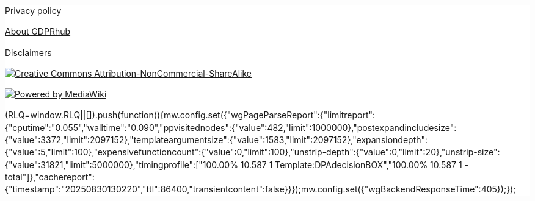 [Privacy policy](/index.php?title=GDPRhub:Privacy_policy)

[About GDPRhub](/index.php?title=GDPRhub:About)

[Disclaimers](/index.php?title=GDPRhub:General_disclaimer)

[![Creative Commons Attribution-NonCommercial-ShareAlike](/resources/assets/licenses/cc-by-nc-sa.png)](https://creativecommons.org/licenses/by-nc-sa/4.0/)

[![Powered by MediaWiki](/resources/assets/poweredby_mediawiki_88x31.png)](https://www.mediawiki.org/)

(RLQ=window.RLQ||\[\]).push(function(){mw.config.set({"wgPageParseReport":{"limitreport":{"cputime":"0.055","walltime":"0.090","ppvisitednodes":{"value":482,"limit":1000000},"postexpandincludesize":{"value":3372,"limit":2097152},"templateargumentsize":{"value":1583,"limit":2097152},"expansiondepth":{"value":5,"limit":100},"expensivefunctioncount":{"value":0,"limit":100},"unstrip-depth":{"value":0,"limit":20},"unstrip-size":{"value":31821,"limit":5000000},"timingprofile":\["100.00% 10.587 1 Template:DPAdecisionBOX","100.00% 10.587 1 -total"\]},"cachereport":{"timestamp":"20250830130220","ttl":86400,"transientcontent":false}}});mw.config.set({"wgBackendResponseTime":405});});